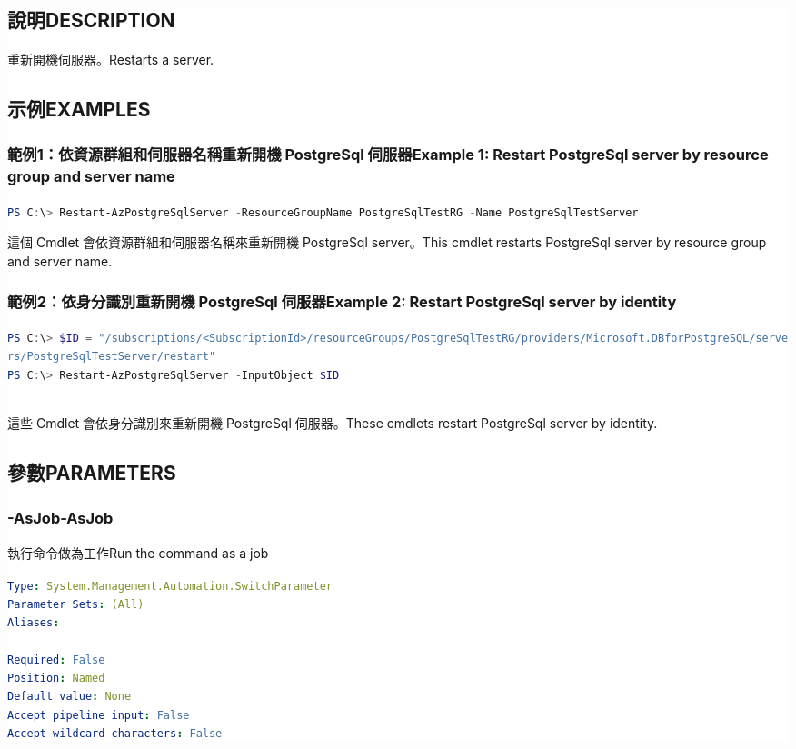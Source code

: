 ## <span data-ttu-id="3db81-107">說明</span><span class="sxs-lookup"><span data-stu-id="3db81-107">DESCRIPTION</span></span>
<span data-ttu-id="3db81-108">重新開機伺服器。</span><span class="sxs-lookup"><span data-stu-id="3db81-108">Restarts a server.</span></span>

## <span data-ttu-id="3db81-109">示例</span><span class="sxs-lookup"><span data-stu-id="3db81-109">EXAMPLES</span></span>

### <span data-ttu-id="3db81-110">範例1：依資源群組和伺服器名稱重新開機 PostgreSql 伺服器</span><span class="sxs-lookup"><span data-stu-id="3db81-110">Example 1: Restart PostgreSql server by resource group and server name</span></span>
```powershell
PS C:\> Restart-AzPostgreSqlServer -ResourceGroupName PostgreSqlTestRG -Name PostgreSqlTestServer

```

<span data-ttu-id="3db81-111">這個 Cmdlet 會依資源群組和伺服器名稱來重新開機 PostgreSql server。</span><span class="sxs-lookup"><span data-stu-id="3db81-111">This cmdlet restarts PostgreSql server by resource group and server name.</span></span>

### <span data-ttu-id="3db81-112">範例2：依身分識別重新開機 PostgreSql 伺服器</span><span class="sxs-lookup"><span data-stu-id="3db81-112">Example 2: Restart PostgreSql server by identity</span></span>
```powershell
PS C:\> $ID = "/subscriptions/<SubscriptionId>/resourceGroups/PostgreSqlTestRG/providers/Microsoft.DBforPostgreSQL/servers/PostgreSqlTestServer/restart"
PS C:\> Restart-AzPostgreSqlServer -InputObject $ID
 
```

<span data-ttu-id="3db81-113">這些 Cmdlet 會依身分識別來重新開機 PostgreSql 伺服器。</span><span class="sxs-lookup"><span data-stu-id="3db81-113">These cmdlets restart PostgreSql server by identity.</span></span>

## <span data-ttu-id="3db81-114">參數</span><span class="sxs-lookup"><span data-stu-id="3db81-114">PARAMETERS</span></span>

### <span data-ttu-id="3db81-115">-AsJob</span><span class="sxs-lookup"><span data-stu-id="3db81-115">-AsJob</span></span>
<span data-ttu-id="3db81-116">執行命令做為工作</span><span class="sxs-lookup"><span data-stu-id="3db81-116">Run the command as a job</span></span>

```yaml
Type: System.Management.Automation.SwitchParameter
Parameter Sets: (All)
Aliases:

Required: False
Position: Named
Default value: None
Accept pipeline input: False
Accept wildcard characters: False
```
